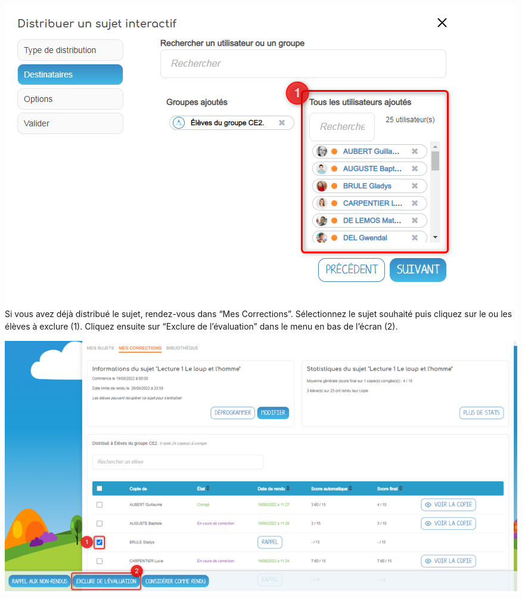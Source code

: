 ![](<.gitbook/assets/exercizer_exclu1.png>)

Si vous avez déjà distribué le sujet, rendez-vous dans “Mes Corrections”. Sélectionnez le sujet souhaité puis cliquez sur le ou les élèves à exclure (1). Cliquez ensuite sur “Exclure de l’évaluation” dans le menu en bas de l’écran (2).

![](<.gitbook/assets/exercizer_exclu2.png>)
